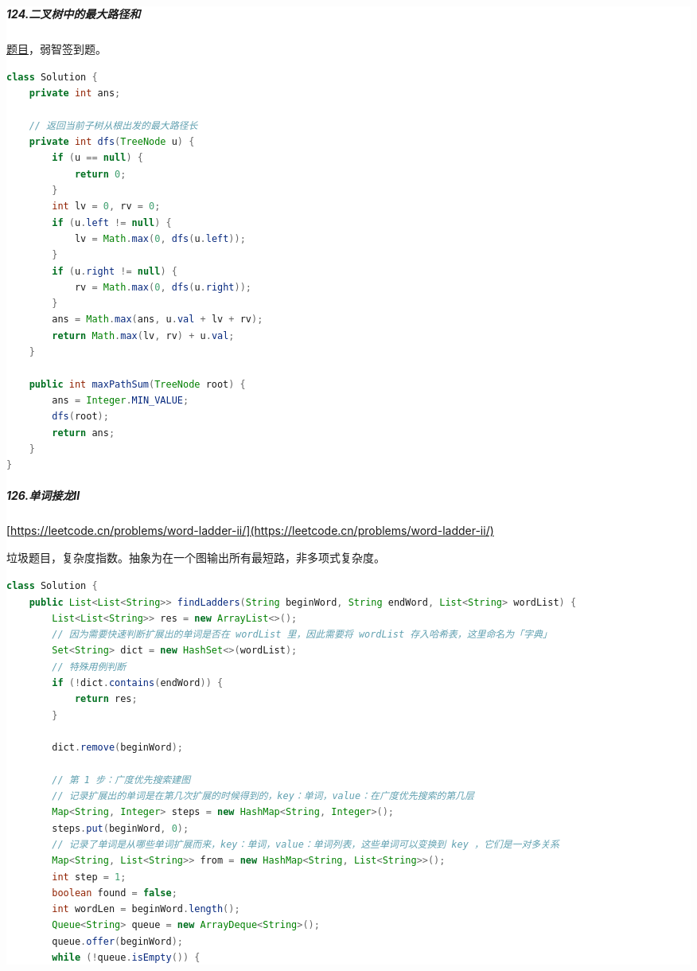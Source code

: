 

##### 124\.二叉树中的最大路径和

[题目](https://leetcode.cn/problems/binary-tree-maximum-path-sum/)，弱智签到题。

```java
class Solution {
    private int ans;

    // 返回当前子树从根出发的最大路径长
    private int dfs(TreeNode u) {
        if (u == null) {
            return 0;
        }
        int lv = 0, rv = 0;
        if (u.left != null) {
            lv = Math.max(0, dfs(u.left));
        }
        if (u.right != null) {
            rv = Math.max(0, dfs(u.right));
        }
        ans = Math.max(ans, u.val + lv + rv);
        return Math.max(lv, rv) + u.val;
    }

    public int maxPathSum(TreeNode root) {
        ans = Integer.MIN_VALUE;
        dfs(root);
        return ans;
    }
}
```



##### 126\.单词接龙II

[https://leetcode.cn/problems/word-ladder-ii/](https://leetcode.cn/problems/word-ladder-ii/)

垃圾题目，复杂度指数。抽象为在一个图输出所有最短路，非多项式复杂度。

```java
class Solution {
    public List<List<String>> findLadders(String beginWord, String endWord, List<String> wordList) {
        List<List<String>> res = new ArrayList<>();
        // 因为需要快速判断扩展出的单词是否在 wordList 里，因此需要将 wordList 存入哈希表，这里命名为「字典」
        Set<String> dict = new HashSet<>(wordList);
        // 特殊用例判断
        if (!dict.contains(endWord)) {
            return res;
        }

        dict.remove(beginWord);

        // 第 1 步：广度优先搜索建图
        // 记录扩展出的单词是在第几次扩展的时候得到的，key：单词，value：在广度优先搜索的第几层
        Map<String, Integer> steps = new HashMap<String, Integer>();
        steps.put(beginWord, 0);
        // 记录了单词是从哪些单词扩展而来，key：单词，value：单词列表，这些单词可以变换到 key ，它们是一对多关系
        Map<String, List<String>> from = new HashMap<String, List<String>>();
        int step = 1;
        boolean found = false;
        int wordLen = beginWord.length();
        Queue<String> queue = new ArrayDeque<String>();
        queue.offer(beginWord);
        while (!queue.isEmpty()) {
```
